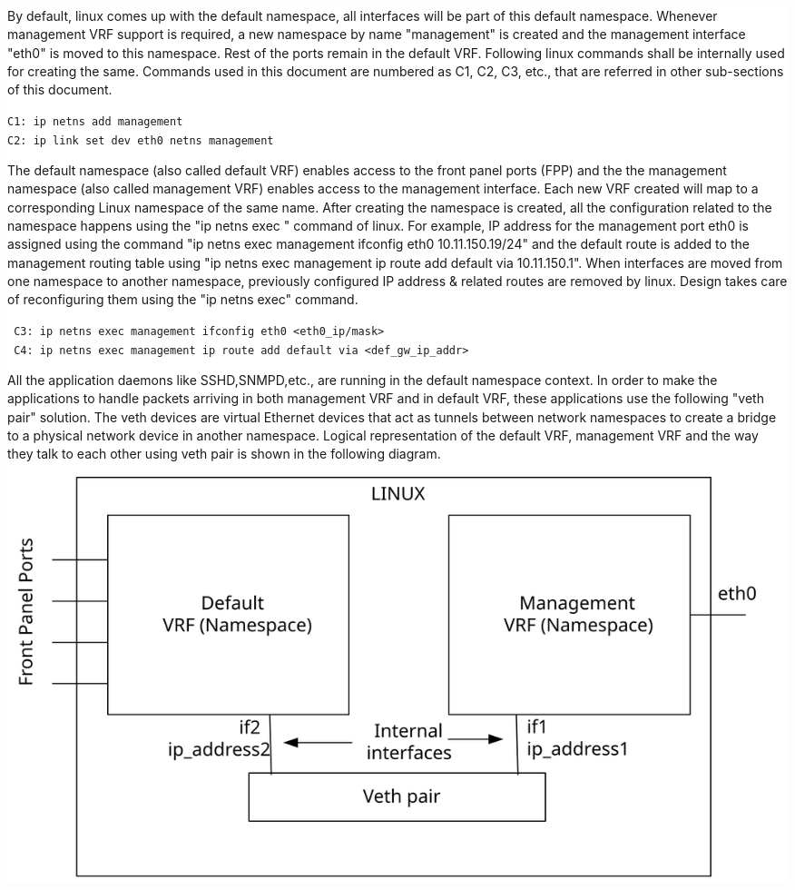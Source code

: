 By default, linux comes up with the default namespace, all interfaces will be part of this default namespace. Whenever management VRF support is required, a new namespace by name "management" is created and the management interface "eth0" is moved to this namespace. Rest of the ports remain in the default VRF. Following linux commands shall be internally used for creating the same. Commands used in this document are numbered as C1, C2, C3, etc., that are referred in other sub-sections of this document.

    C1: ip netns add management
    C2: ip link set dev eth0 netns management

The default namespace (also called default VRF) enables access to the front panel ports (FPP) and the the management namespace (also called management VRF) enables access to the management interface.
Each new VRF created will map to a corresponding Linux namespace of the same name. After creating the namespace is created, all the configuration related to the namespace happens using the "ip netns exec <vrfname>" command of linux. 
For example, IP address for the management port eth0 is assigned using the command "ip netns exec management ifconfig eth0 10.11.150.19/24" and the default route is added to the management routing table using "ip netns exec management ip route add default via 10.11.150.1". When interfaces are moved from one namespace to another namespace, previously configured IP address & related routes are removed by linux. Design takes care of reconfiguring them using the "ip netns exec" command.
 
     C3: ip netns exec management ifconfig eth0 <eth0_ip/mask>
     C4: ip netns exec management ip route add default via <def_gw_ip_addr>

All the application daemons like SSHD,SNMPD,etc., are running in the default namespace context.
In order to make the applications to handle packets arriving in both management VRF and in default VRF, these applications use the following "veth pair" solution. The veth devices are virtual Ethernet devices that act as tunnels between network namespaces to create a bridge to a physical network device in another namespace. Logical representation of the default VRF, management VRF and the way they talk to each other using veth pair is shown in the following diagram.

![VethPair](Management%20VRF%20Design%20Document%20NS%20VethPair.svg "VRF Representation with Veth Pair") 

